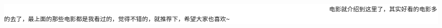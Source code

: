                                                                                             
                                                                                              电影就介绍到这里了，其实好看的电影多的去了，最上面的那些电影都是我看过的，觉得不错的，就推荐下，希望大家也喜欢~
                                                                                            
                                                                                            
                                                                                            
                                                                                            

 [1]: http://mymoli.cn/2010/shi-yue-wei-cheng-zai-xian-guan-kan/
 [2]: http://mymoli.cn/2010/ci-ling-zai-xian-gao-qing-guan-kan/